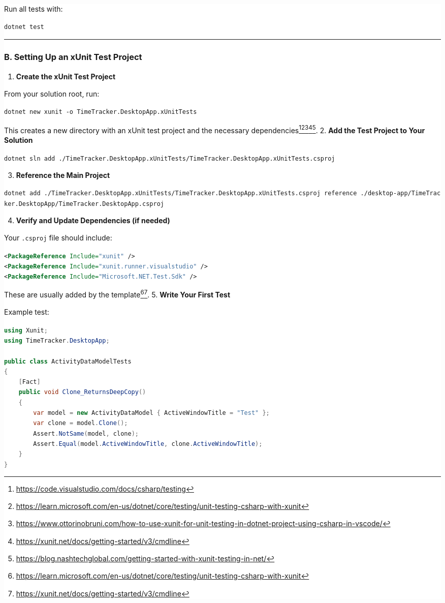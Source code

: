 Run all tests with:

```
dotnet test
```


---

### **B. Setting Up an xUnit Test Project**

1. **Create the xUnit Test Project**

From your solution root, run:

```
dotnet new xunit -o TimeTracker.DesktopApp.xUnitTests
```

This creates a new directory with an xUnit test project and the necessary dependencies[^2_5][^2_7][^2_9][^2_10][^2_11].
2. **Add the Test Project to Your Solution**

```
dotnet sln add ./TimeTracker.DesktopApp.xUnitTests/TimeTracker.DesktopApp.xUnitTests.csproj
```

3. **Reference the Main Project**

```
dotnet add ./TimeTracker.DesktopApp.xUnitTests/TimeTracker.DesktopApp.xUnitTests.csproj reference ./desktop-app/TimeTracker.DesktopApp/TimeTracker.DesktopApp.csproj
```

4. **Verify and Update Dependencies (if needed)**

Your `.csproj` file should include:

```xml
<PackageReference Include="xunit" />
<PackageReference Include="xunit.runner.visualstudio" />
<PackageReference Include="Microsoft.NET.Test.Sdk" />
```

These are usually added by the template[^2_7][^2_10].
5. **Write Your First Test**

Example test:

```csharp
using Xunit;
using TimeTracker.DesktopApp;

public class ActivityDataModelTests
{
    [Fact]
    public void Clone_ReturnsDeepCopy()
    {
        var model = new ActivityDataModel { ActiveWindowTitle = "Test" };
        var clone = model.Clone();
        Assert.NotSame(model, clone);
        Assert.Equal(model.ActiveWindowTitle, clone.ActiveWindowTitle);
    }
}
```


[^1_1]: repomix-output.xml
[^1_2]: https://learn.microsoft.com/en-us/dotnet/core/testing/
[^1_3]: https://learn.microsoft.com/en-us/dotnet/core/testing/unit-testing-csharp-with-nunit
[^1_4]: https://www.ottorinobruni.com/how-to-use-xunit-for-unit-testing-in-dotnet-project-using-csharp-in-vscode/
[^1_5]: https://learn.microsoft.com/en-us/aspnet/core/test/integration-tests?view=aspnetcore-9.0
[^1_6]: https://dev.to/tkarropoulos/integration-testing-in-net-a-practical-guide-to-tools-and-techniques-bch
[^1_7]: https://softchris.github.io/pages/dotnet-moq.html
[^1_8]: https://dev.to/extinctsion/comprehensive-testing-in-net-8-using-moq-and-in-memory-databases-ioo
[^1_9]: https://learn.microsoft.com/en-us/dotnet/core/testing/unit-testing-code-coverage
[^1_10]: https://learn.microsoft.com/en-us/dotnet/core/testing/unit-testing-best-practices
[^1_11]: https://docs.sonarsource.com/sonarqube-server/9.6/analyzing-source-code/test-coverage/dotnet-test-coverage/
[^1_12]: https://wirefuture.com/post/unit-testing-in-net-best-practices-and-tools
[^1_13]: https://dev.to/leandroveiga/building-modern-desktop-applications-with-net-9-features-and-best-practices-4707
[^1_14]: https://www.pentestpeople.com/blog-posts/guide-to-infrastructure-testing
[^1_15]: https://learn.microsoft.com/en-us/visualstudio/test/create-a-unit-test-project?view=vs-2022
[^1_16]: https://docs.nunit.org/articles/nunit/writing-tests/attributes/setup.html
[^1_17]: https://stackoverflow.com/questions/3979855/how-do-i-set-up-nunit-to-run-my-projects-unit-tests
[^1_18]: https://www.youtube.com/watch?v=ojCzZNg0zD8
[^1_19]: https://blog.nimblepros.com/blogs/integration-testing-with-database/
[^1_20]: https://www.codemag.com/Article/2305041/Using-Moq-A-Simple-Guide-to-Mocking-for-.NET
[^1_21]: https://learn.microsoft.com/en-us/shows/visual-studio-toolbox/unit-testing-moq-framework
[^1_22]: https://learn.microsoft.com/en-us/ef/ef6/fundamentals/testing/mocking
[^1_23]: https://github.com/devlooped/moq
[^1_24]: https://learn.microsoft.com/en-us/dotnet/core/additional-tools/dotnet-coverage
[^1_25]: https://www.reddit.com/r/dotnet/comments/15w5fsa/net_best_coverage_tool_aug_2023/
[^1_26]: https://testsigma.com/blog/desktop-application-testing/
[^1_27]: https://www.reddit.com/r/dotnet/comments/16pthnq/mocking_in_integration_tests/
[^1_28]: https://www.telerik.com/blogs/how-to-simplify-your-csharp-unit-testing-mocking-framework
[^1_29]: https://testriq.com/blog/post/how-to-perform-load-testing-on-a-desktop-application
[^1_30]: https://stackoverflow.com/questions/52107522/is-it-in-considered-a-good-practice-to-mock-in-integration-test
[^1_31]: https://docs.nunit.org/articles/nunit/getting-started/installation.html
[^1_32]: https://www.frugaltesting.com/blog/a-beginners-guide-testing-with-nunit
[^1_33]: https://www.youtube.com/watch?v=ASsTy0cJpeE
[^1_34]: https://xunit.net/docs/getting-started/v2/netfx/visual-studio
[^1_35]: https://xunit.net/docs/getting-started/v3/cmdline
[^1_36]: https://antondevtips.com/blog/asp-net-core-integration-testing-best-practises
[^1_37]: https://www.fearofoblivion.com/asp-net-core-integration-testing
[^1_38]: https://github.com/martincostello/dotnet-minimal-api-integration-testing
[^1_39]: https://juliocasal.com/blog/Dont-Unit-Test-Your-AspNetCore-API
[^1_40]: https://learn.microsoft.com/en-us/aspnet/core/fundamentals/minimal-apis/test-min-api?view=aspnetcore-9.0
[^1_41]: https://www.c-sharpcorner.com/article/moq-unit-test-net-core-app-using-mock-object/
[^1_42]: https://stackoverflow.com/questions/57577045/asp-net-core-integration-testing-mocking-using-moq
[^1_43]: https://www.codeproject.com/Articles/800923/Various-Mock-Setups-Using-Moq-Framework
[^1_44]: https://www.c-sharpcorner.com/blogs/unit-test-through-mocking-using-moq-framework
[^1_45]: https://blog.ndepend.com/guide-code-coverage-tools/
[^1_46]: https://learn.microsoft.com/en-us/visualstudio/test/using-code-coverage-to-determine-how-much-code-is-being-tested?view=vs-2022
[^1_47]: https://www.linkedin.com/pulse/unlock-code-coverage-net-without-unit-tests-manual-testing-agrawal-q2utc
[^1_48]: https://stackoverflow.com/questions/276829/what-can-i-use-for-good-quality-code-coverage-for-c-net
[^1_49]: https://codingwithcalvin.net/generating-code-coverage-metrics-for-net-framework-applications/
[^1_50]: https://softwareengineering.stackexchange.com/questions/120775/how-to-drastically-improve-code-coverage
[^2_1]: repomix-output.xml
[^2_2]: https://learn.microsoft.com/en-us/dotnet/core/testing/unit-testing-csharp-with-nunit
[^2_3]: https://www.allhandsontech.com/programming/dotnet/unit-testing-dotnet-cli/
[^2_4]: https://xunit.net/docs/getting-started/v2/netfx/visual-studio
[^2_5]: https://code.visualstudio.com/docs/csharp/testing
[^2_6]: https://docs.nunit.org/articles/nunit/getting-started/installation.html
[^2_7]: https://learn.microsoft.com/en-us/dotnet/core/testing/unit-testing-csharp-with-xunit
[^2_8]: https://www.frugaltesting.com/blog/a-beginners-guide-testing-with-nunit
[^2_9]: https://www.ottorinobruni.com/how-to-use-xunit-for-unit-testing-in-dotnet-project-using-csharp-in-vscode/
[^2_10]: https://xunit.net/docs/getting-started/v3/cmdline
[^2_11]: https://blog.nashtechglobal.com/getting-started-with-xunit-testing-in-net/
[^2_12]: https://learn.microsoft.com/en-us/visualstudio/test/create-a-unit-test-project?view=vs-2022
[^2_13]: https://docs.nunit.org/articles/nunit/writing-tests/attributes/setup.html
[^2_14]: https://stackoverflow.com/questions/57063306/how-do-i-create-net-framework-4-6-version-of-xunit-project-in-visual-studio-201
[^2_15]: https://www.youtube.com/watch?v=VdDTxGnCGlw
[^2_16]: https://docs.insightarchitectures.com/unit-testing-csharp/nunit/creating-a-nunit-test-project
[^2_17]: https://www.infragistics.com/blogs/net-unit-testing-using-nunit/
[^2_18]: https://www.youtube.com/watch?v=ASsTy0cJpeE
[^2_19]: https://support.smartbear.com/testleft/docs/using/running-tests/from-unit-testing-frameworks/nunit.html
[^2_20]: https://learn.microsoft.com/en-us/dotnet/core/testing/unit-testing-visual-basic-with-xunit
[^2_21]: https://humbletoolsmith.com/2022/08/18/quickly-create-test-solutions-by-scripting-the-dotnet-cli/
[^3_1]: repomix-output.xml
[^3_2]: https://stackoverflow.com/questions/13797572/how-to-install-moq-framework
[^3_3]: https://www.infolytx.com/nunit-and-moq/
[^3_4]: https://dev.to/hbolajraf/c-tdd-example-using-xunit-and-moq-1kcc
[^3_5]: https://publish.obsidian.md/petermilovcik/Knowledge/How+to+Install+Moq+for+.NET+6
[^3_6]: https://www.c-sharpcorner.com/blogs/unit-test-through-mocking-using-moq-framework
[^3_7]: https://softchris.github.io/pages/dotnet-moq.html
[^3_8]: https://www.roundthecode.com/dotnet-tutorials/moq-mocking-objects-xunit-dotnet
[^3_9]: https://www.youtube.com/watch?v=NEtEmHgJBDQ
[^3_10]: https://learn.microsoft.com/en-us/ef/ef6/fundamentals/testing/mocking
[^3_11]: https://www.youtube.com/watch?v=lKbW88aSwjY
[^4_1]: repomix-output.xml
[^4_2]: https://kanini.com/blog/unit-testing-in-net/
[^4_3]: https://learn.microsoft.com/en-us/dotnet/core/testing/unit-testing-code-coverage
[^4_4]: https://docs.sonarsource.com/sonarqube-server/9.6/analyzing-source-code/test-coverage/dotnet-test-coverage/
[^4_5]: https://blog.genezini.com/p/analyzing-and-enforcing-.net-code-coverage-with-coverlet/
[^4_6]: https://kms-solutions.asia/blogs/continuous-integration-testing
[^4_7]: https://circleci.com/blog/adding-test-coverage-to-your-ci-pipeline/
[^4_8]: https://learn.microsoft.com/en-us/azure/devops/pipelines/ecosystems/dotnet-core?view=azure-devops
[^4_9]: https://www.browserstack.com/guide/test-coverage-techniques
[^4_10]: https://learn.microsoft.com/en-us/visualstudio/test/using-code-coverage-to-determine-how-much-code-is-being-tested?view=vs-2022
[^4_11]: https://blog.pixelfreestudio.com/best-practices-for-unit-testing-to-ensure-code-quality/
[^4_12]: https://learn.microsoft.com/en-us/dotnet/core/testing/unit-testing-best-practices
[^4_13]: https://www.lambdatest.com/learning-hub/test-coverage
[^4_14]: https://www.linkedin.com/pulse/testing-strategies-net-projects-unit-integration-oqaef
[^4_15]: https://dev.to/leandroveiga/ultimate-guide-to-effective-unit-testing-in-net-from-beginner-to-advanced-289
[^4_16]: https://www.reddit.com/r/dotnet/comments/1cd0abw/dotnet_engineers_of_reddit_how_do_you_measure/
[^4_17]: https://www.telerik.com/blogs/forcing-myself-to-write-unit-tests
[^4_18]: https://blog.stephencleary.com/2015/03/continuous-integration-code-coverage-open-source-net-coreclr-projects.html
[^4_19]: https://docs.gitlab.com/ci/testing/code_coverage/
[^4_20]: https://softwareengineering.stackexchange.com/questions/1380/how-much-code-coverage-is-enough
[^4_21]: https://www.atlassian.com/continuous-delivery/software-testing/code-coverage
[^4_22]: https://stackoverflow.com/questions/34355725/measure-c-sharp-net-code-coverage-via-api-tests
[^4_23]: https://codingwithcalvin.net/generating-code-coverage-metrics-for-net-framework-applications/
[^4_24]: https://www.youtube.com/watch?v=hpwd8m9frwo
[^4_25]: https://stackoverflow.com/questions/276829/what-can-i-use-for-good-quality-code-coverage-for-c-net
[^4_26]: https://theoryandpractice.hashnode.dev/net-code-coverage-in-docker-through-integration-tests